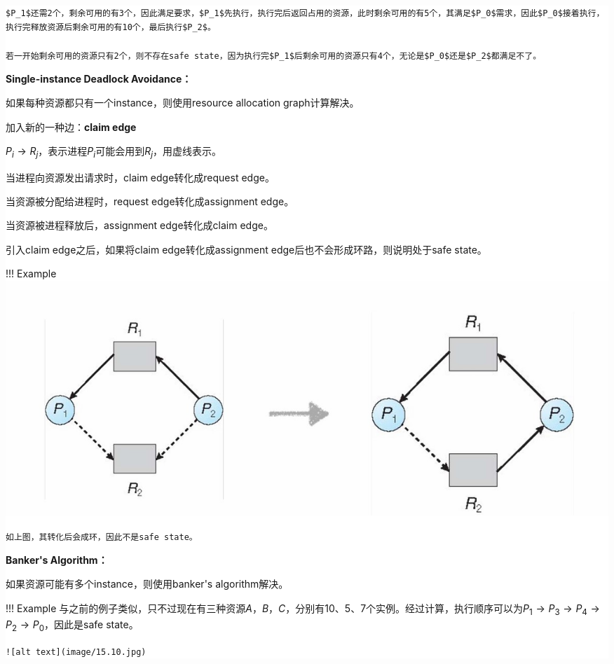     $P_1$还需2个，剩余可用的有3个，因此满足要求，$P_1$先执行，执行完后返回占用的资源，此时剩余可用的有5个，其满足$P_0$需求，因此$P_0$接着执行，执行完释放资源后剩余可用的有10个，最后执行$P_2$。

    若一开始剩余可用的资源只有2个，则不存在safe state，因为执行完$P_1$后剩余可用的资源只有4个，无论是$P_0$还是$P_2$都满足不了。

**Single-instance Deadlock Avoidance：**

如果每种资源都只有一个instance，则使用resource allocation graph计算解决。

加入新的一种边：**claim edge**

$P_i\rightarrow R_j$，表示进程$P_i$可能会用到$R_j$，用虚线表示。

当进程向资源发出请求时，claim edge转化成request edge。

当资源被分配给进程时，request edge转化成assignment edge。

当资源被进程释放后，assignment edge转化成claim edge。

引入claim edge之后，如果将claim edge转化成assignment edge后也不会形成环路，则说明处于safe state。

!!! Example
    ![alt text](image/15.9.jpg)

    如上图，其转化后会成环，因此不是safe state。

**Banker's Algorithm：**

如果资源可能有多个instance，则使用banker's algorithm解决。

!!! Example
    与之前的例子类似，只不过现在有三种资源$A$，$B$，$C$，分别有10、5、7个实例。经过计算，执行顺序可以为$P_1\rightarrow P_3\rightarrow P_4\rightarrow P_2\rightarrow P_0$，因此是safe state。

    ![alt text](image/15.10.jpg)
